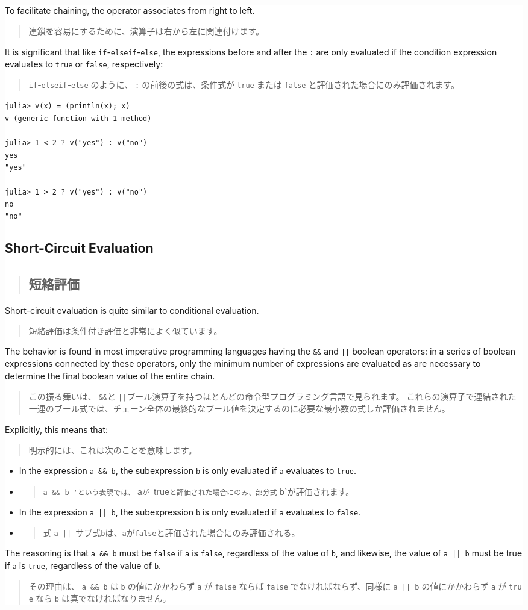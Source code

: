 
To facilitate chaining, the operator associates from right to left.
> 連鎖を容易にするために、演算子は右から左に関連付けます。



It is significant that like `if`-`elseif`-`else`, the expressions before and after the `:` are only evaluated if the condition expression evaluates to `true` or `false`, respectively:
> `if`-`elseif`-`else` のように、 `:` の前後の式は、条件式が `true` または `false` と評価された場合にのみ評価されます。


```jldoctest
julia> v(x) = (println(x); x)
v (generic function with 1 method)

julia> 1 < 2 ? v("yes") : v("no")
yes
"yes"

julia> 1 > 2 ? v("yes") : v("no")
no
"no"
```



## Short-Circuit Evaluation

> ## 短絡評価



Short-circuit evaluation is quite similar to conditional evaluation. 
> 短絡評価は条件付き評価と非常によく似ています。


The behavior is found in most imperative programming languages having the `&&` and `||` boolean operators: in a series of boolean expressions connected by these operators, only the minimum number of expressions are evaluated as are necessary to determine the final boolean value of the entire chain. 
> この振る舞いは、 `&&`と `||`ブール演算子を持つほとんどの命令型プログラミング言語で見られます。 これらの演算子で連結された一連のブール式では、チェーン全体の最終的なブール値を決定するのに必要な最小数の式しか評価されません。


Explicitly, this means that:
> 明示的には、これは次のことを意味します。

  
* In the expression `a && b`, the subexpression `b` is only evaluated if `a` evaluates to `true`.
* > `a && b 'という表現では、` a`が `true`と評価された場合にのみ、部分式` b`が評価されます。
  
  
* In the expression `a || b`, the subexpression `b` is only evaluated if `a` evaluates to `false`.
* > 式 `a || `サブ式`b`は、`a`が`false`と評価された場合にのみ評価される。
  


The reasoning is that `a && b` must be `false` if `a` is `false`, regardless of the value of `b`, and likewise, the value of `a || b` must be true if `a` is `true`, regardless of the value of `b`. 
> その理由は、 `a && b` は `b` の値にかかわらず `a` が `false` ならば `false` でなければならず、同様に `a || b` の値にかかわらず `a` が `true` なら `b` は真でなければなりません。


